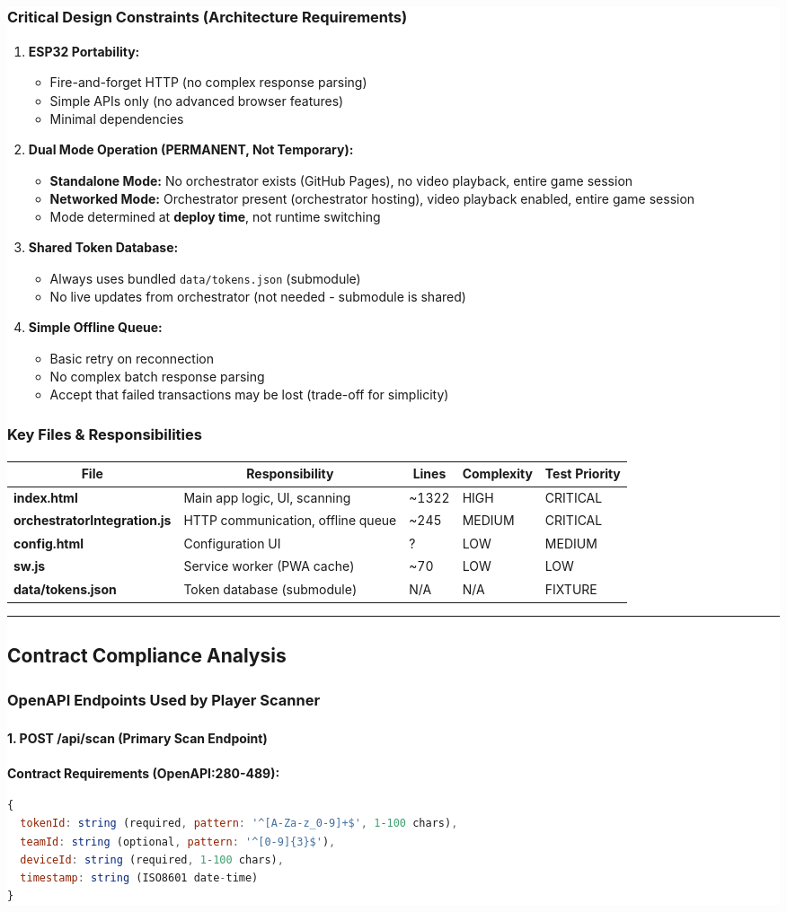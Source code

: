 ### Critical Design Constraints (Architecture Requirements)

1. **ESP32 Portability:**
   - Fire-and-forget HTTP (no complex response parsing)
   - Simple APIs only (no advanced browser features)
   - Minimal dependencies

2. **Dual Mode Operation (PERMANENT, Not Temporary):**
   - **Standalone Mode:** No orchestrator exists (GitHub Pages), no video playback, entire game session
   - **Networked Mode:** Orchestrator present (orchestrator hosting), video playback enabled, entire game session
   - Mode determined at **deploy time**, not runtime switching

3. **Shared Token Database:**
   - Always uses bundled `data/tokens.json` (submodule)
   - No live updates from orchestrator (not needed - submodule is shared)

4. **Simple Offline Queue:**
   - Basic retry on reconnection
   - No complex batch response parsing
   - Accept that failed transactions may be lost (trade-off for simplicity)

### Key Files & Responsibilities

| File | Responsibility | Lines | Complexity | Test Priority |
|------|---------------|-------|------------|---------------|
| **index.html** | Main app logic, UI, scanning | ~1322 | HIGH | CRITICAL |
| **orchestratorIntegration.js** | HTTP communication, offline queue | ~245 | MEDIUM | CRITICAL |
| **config.html** | Configuration UI | ? | LOW | MEDIUM |
| **sw.js** | Service worker (PWA cache) | ~70 | LOW | LOW |
| **data/tokens.json** | Token database (submodule) | N/A | N/A | FIXTURE |

---

## Contract Compliance Analysis

### OpenAPI Endpoints Used by Player Scanner

#### 1. POST /api/scan (Primary Scan Endpoint)

**Contract Requirements (OpenAPI:280-489):**
```javascript
{
  tokenId: string (required, pattern: '^[A-Za-z_0-9]+$', 1-100 chars),
  teamId: string (optional, pattern: '^[0-9]{3}$'),
  deviceId: string (required, 1-100 chars),
  timestamp: string (ISO8601 date-time)
}
```
